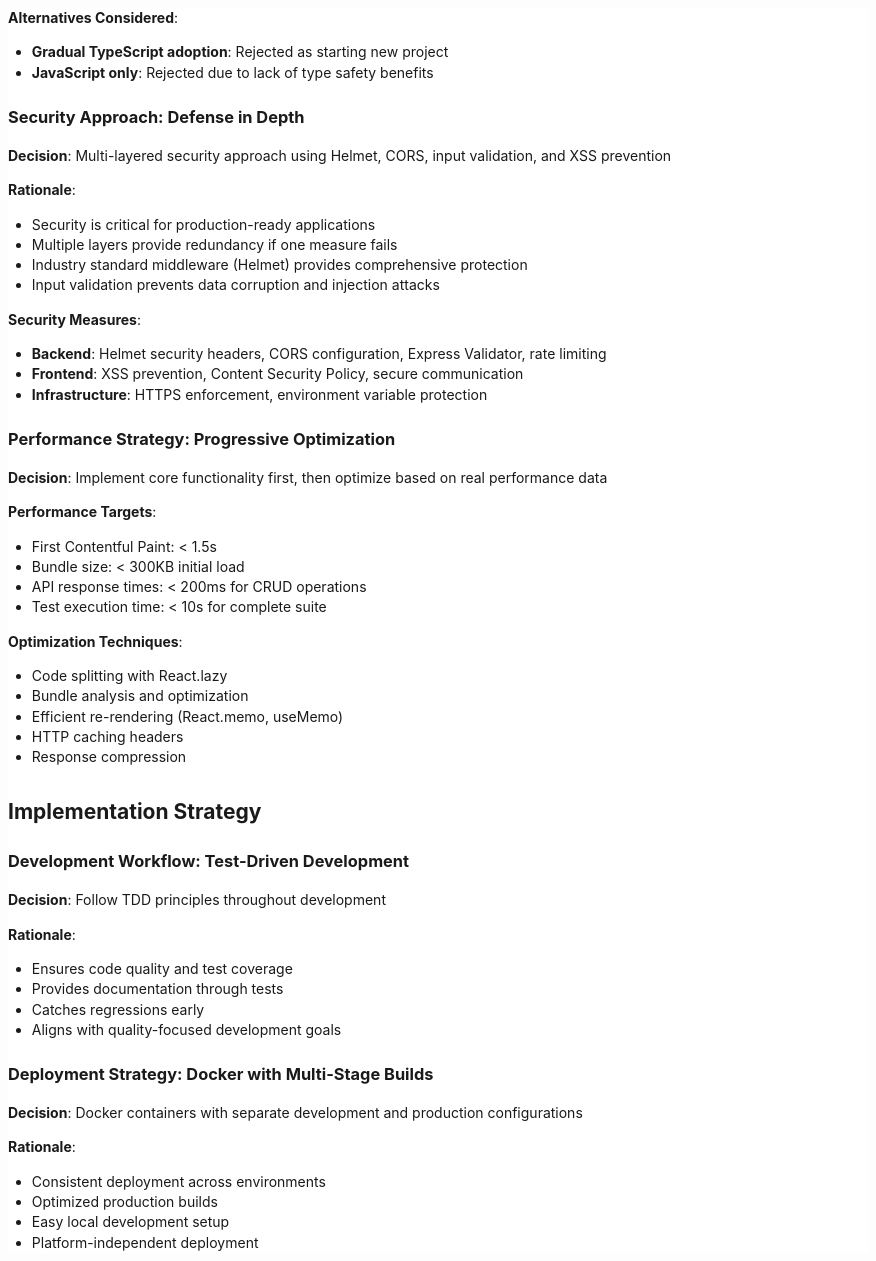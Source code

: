 **Alternatives Considered**:
- **Gradual TypeScript adoption**: Rejected as starting new project
- **JavaScript only**: Rejected due to lack of type safety benefits

### Security Approach: Defense in Depth

**Decision**: Multi-layered security approach using Helmet, CORS, input validation, and XSS prevention

**Rationale**:
- Security is critical for production-ready applications
- Multiple layers provide redundancy if one measure fails
- Industry standard middleware (Helmet) provides comprehensive protection
- Input validation prevents data corruption and injection attacks

**Security Measures**:
- **Backend**: Helmet security headers, CORS configuration, Express Validator, rate limiting
- **Frontend**: XSS prevention, Content Security Policy, secure communication
- **Infrastructure**: HTTPS enforcement, environment variable protection

### Performance Strategy: Progressive Optimization

**Decision**: Implement core functionality first, then optimize based on real performance data

**Performance Targets**:
- First Contentful Paint: < 1.5s
- Bundle size: < 300KB initial load
- API response times: < 200ms for CRUD operations
- Test execution time: < 10s for complete suite

**Optimization Techniques**:
- Code splitting with React.lazy
- Bundle analysis and optimization
- Efficient re-rendering (React.memo, useMemo)
- HTTP caching headers
- Response compression

## Implementation Strategy

### Development Workflow: Test-Driven Development

**Decision**: Follow TDD principles throughout development

**Rationale**:
- Ensures code quality and test coverage
- Provides documentation through tests
- Catches regressions early
- Aligns with quality-focused development goals

### Deployment Strategy: Docker with Multi-Stage Builds

**Decision**: Docker containers with separate development and production configurations

**Rationale**:
- Consistent deployment across environments
- Optimized production builds
- Easy local development setup
- Platform-independent deployment
